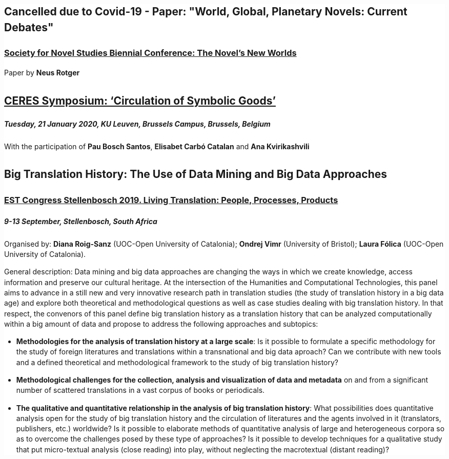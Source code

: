 ## Cancelled due to Covid-19 - Paper: "World, Global, Planetary Novels: Current Debates"
### [Society for Novel Studies Biennial Conference: The Novel’s New Worlds](https://www.english.ox.ac.uk/event/society-novel-studies)

Paper by **Neus Rotger**

## [CERES Symposium: ‘Circulation of Symbolic Goods’](https://receptionstudies.be/2019/11/04/csg/?fbclid=IwAR1_5kgR1fZUUiBOyFM9DNC0hmStgl9mZ4W7LkLnnD5GaEv2mHaH-_eIn7g)

##### Tuesday, 21 January 2020, KU Leuven, Brussels Campus, Brussels, Belgium

With the participation of **Pau Bosch Santos**, **Elisabet Carbó Catalan** and **Ana Kvirikashvili**


## Big Translation History: The Use of Data Mining and Big Data Approaches

### [EST Congress Stellenbosch 2019. Living Translation: People, Processes, Products](https://www.est2019.com/)

##### 9-13 September, Stellenbosch, South Africa

Organised by: **Diana Roig-Sanz** (UOC-Open University of Catalonia); **Ondrej Vimr** (University of Bristol); **Laura Fólica** (UOC-Open University of Catalonia).

General description: Data mining and big data approaches are changing the ways in which we create knowledge, access information and preserve our cultural heritage. At the intersection of the Humanities and Computational Technologies, this panel aims to advance in a still new and very innovative research path in translation studies (the study of translation history in a big data age) and explore both theoretical and methodological questions as well as case studies dealing with big translation history. In that respect, the convenors of this panel define big translation history as a translation history that can be analyzed computationally within a big amount of data and propose to address the following approaches and subtopics:

   - **Methodologies for the analysis of translation history at a large scale**: Is it possible to formulate a specific methodology for the study of foreign literatures and translations within a transnational and big data aproach? Can we contribute with new tools and a defined theoretical and methodological framework to the study of big translation history?

   - **Methodological challenges for the collection, analysis and visualization of data and metadata** on and from a significant number of scattered translations in a vast corpus of books or periodicals.

   - **The qualitative and quantitative relationship in the analysis of big translation history**: What possibilities does quantitative analysis open for the study of big translation history and the circulation of literatures and the agents involved in it (translators, publishers, etc.) worldwide? Is it possible to elaborate methods of quantitative analysis of large and heterogeneous corpora so as to overcome the challenges posed by these type of approaches? Is it possible to develop techniques for a qualitative study that put micro-textual analysis (close reading) into play, without neglecting the macrotextual (distant reading)?
